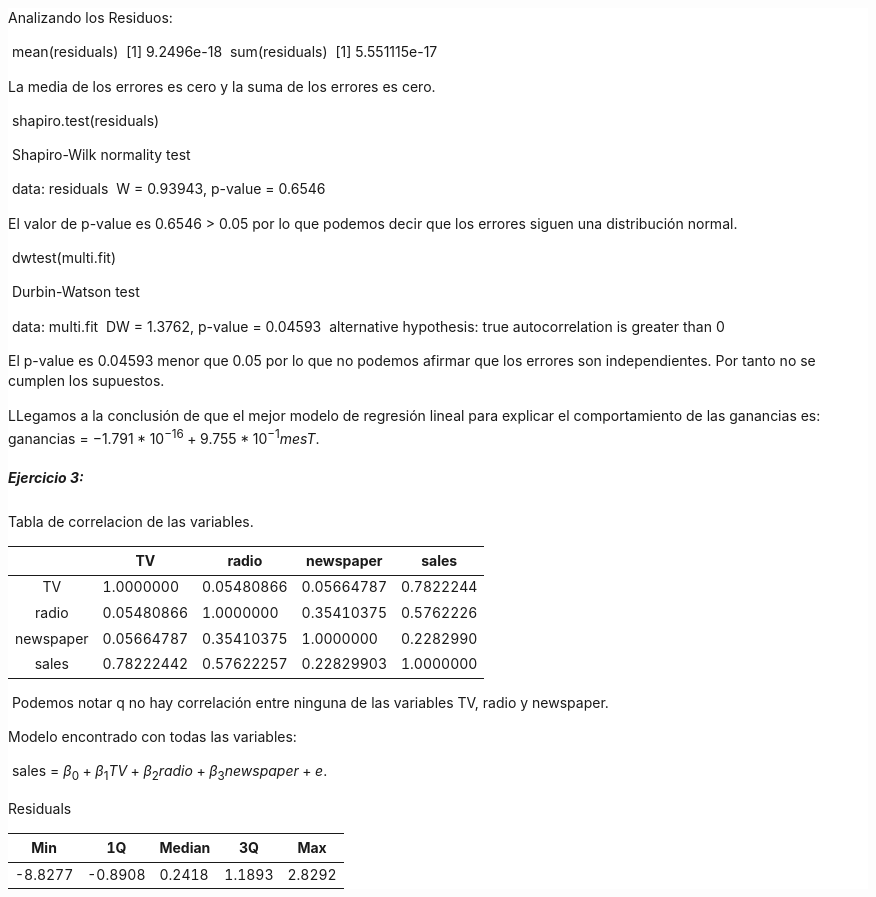 Analizando los Residuos:

​	mean(residuals)
​		[1] 9.2496e-18
​	sum(residuals)
​		[1] 5.551115e-17

La media de los errores es cero y la suma de los errores es cero.

​	shapiro.test(residuals)

​					Shapiro-Wilk normality test

​		data:  residuals
​		W = 0.93943, p-value = 0.6546

El valor de p-value es 0.6546 > 0.05 por lo que podemos decir que los errores siguen una distribución normal.

​	dwtest(multi.fit)

​					Durbin-Watson test

​		data:  multi.fit
​		DW = 1.3762, p-value = 0.04593
​		alternative hypothesis: true autocorrelation is greater than 0	

El p-value es 0.04593 menor que 0.05 por lo que no podemos afirmar que los errores son independientes. Por tanto no se cumplen los supuestos.

LLegamos a la conclusión de que el mejor modelo de regresión lineal para explicar el comportamiento de las ganancias es: ganancias  = $-1.791*10^{-16} + 9.755 *10^{-1}mesT$.

##### Ejercicio 3:

Tabla de correlacion de las variables.

|           | TV         | radio      | newspaper  | sales     |
| :-------: | ---------- | ---------- | ---------- | --------- |
|    TV     | 1.0000000  | 0.05480866 | 0.05664787 | 0.7822244 |
|   radio   | 0.05480866 | 1.0000000  | 0.35410375 | 0.5762226 |
| newspaper | 0.05664787 | 0.35410375 | 1.0000000  | 0.2282990 |
|   sales   | 0.78222442 | 0.57622257 | 0.22829903 | 1.0000000 |

​	Podemos notar q no hay correlación entre ninguna de las variables TV, radio y newspaper.

Modelo encontrado con todas las variables:

​	sales = $\beta_0 + \beta_1TV + \beta_2radio + \beta_3newspaper+e$.

Residuals

|   Min   | 1Q      | Median | 3Q     | Max    |
| :-----: | ------- | ------ | ------ | ------ |
| -8.8277 | -0.8908 | 0.2418 | 1.1893 | 2.8292 |
